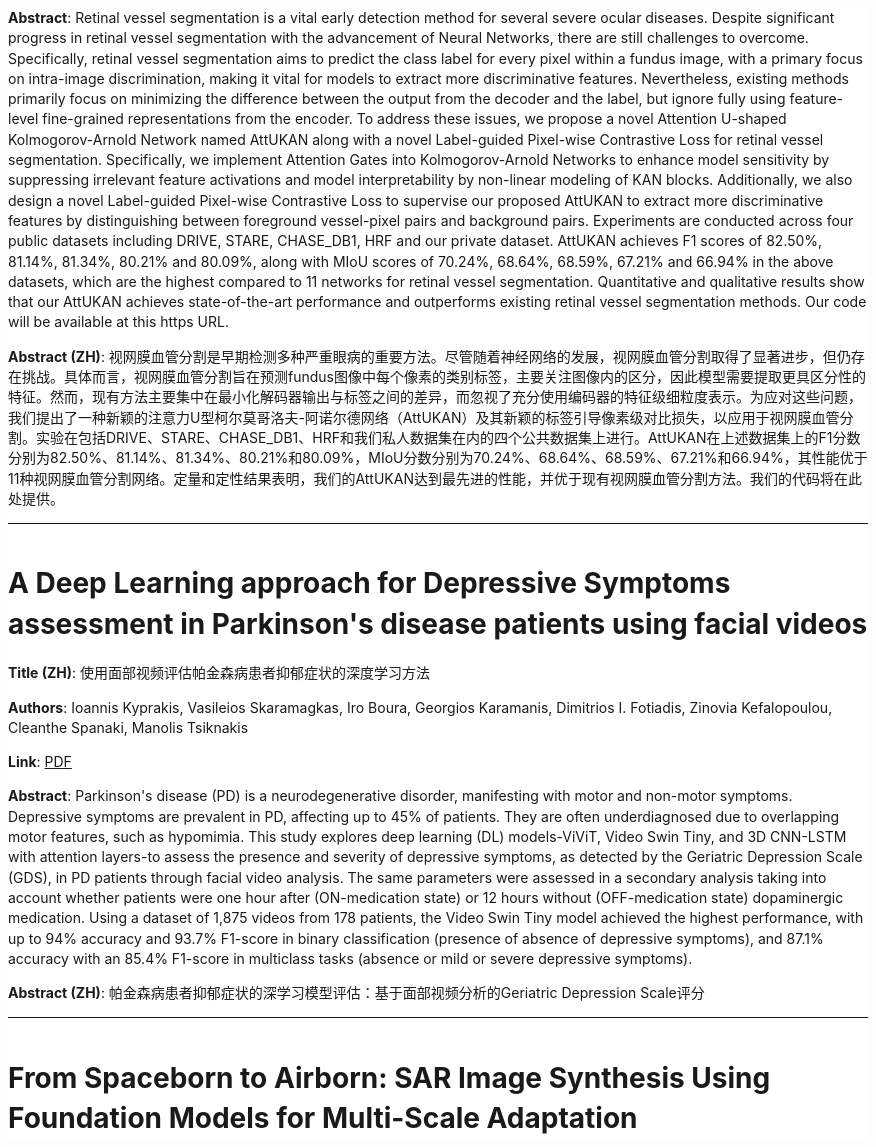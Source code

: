 **Abstract**: Retinal vessel segmentation is a vital early detection method for several severe ocular diseases. Despite significant progress in retinal vessel segmentation with the advancement of Neural Networks, there are still challenges to overcome. Specifically, retinal vessel segmentation aims to predict the class label for every pixel within a fundus image, with a primary focus on intra-image discrimination, making it vital for models to extract more discriminative features. Nevertheless, existing methods primarily focus on minimizing the difference between the output from the decoder and the label, but ignore fully using feature-level fine-grained representations from the encoder. To address these issues, we propose a novel Attention U-shaped Kolmogorov-Arnold Network named AttUKAN along with a novel Label-guided Pixel-wise Contrastive Loss for retinal vessel segmentation. Specifically, we implement Attention Gates into Kolmogorov-Arnold Networks to enhance model sensitivity by suppressing irrelevant feature activations and model interpretability by non-linear modeling of KAN blocks. Additionally, we also design a novel Label-guided Pixel-wise Contrastive Loss to supervise our proposed AttUKAN to extract more discriminative features by distinguishing between foreground vessel-pixel pairs and background pairs. Experiments are conducted across four public datasets including DRIVE, STARE, CHASE_DB1, HRF and our private dataset. AttUKAN achieves F1 scores of 82.50%, 81.14%, 81.34%, 80.21% and 80.09%, along with MIoU scores of 70.24%, 68.64%, 68.59%, 67.21% and 66.94% in the above datasets, which are the highest compared to 11 networks for retinal vessel segmentation. Quantitative and qualitative results show that our AttUKAN achieves state-of-the-art performance and outperforms existing retinal vessel segmentation methods. Our code will be available at this https URL. 

**Abstract (ZH)**: 视网膜血管分割是早期检测多种严重眼病的重要方法。尽管随着神经网络的发展，视网膜血管分割取得了显著进步，但仍存在挑战。具体而言，视网膜血管分割旨在预测fundus图像中每个像素的类别标签，主要关注图像内的区分，因此模型需要提取更具区分性的特征。然而，现有方法主要集中在最小化解码器输出与标签之间的差异，而忽视了充分使用编码器的特征级细粒度表示。为应对这些问题，我们提出了一种新颖的注意力U型柯尔莫哥洛夫-阿诺尔德网络（AttUKAN）及其新颖的标签引导像素级对比损失，以应用于视网膜血管分割。实验在包括DRIVE、STARE、CHASE_DB1、HRF和我们私人数据集在内的四个公共数据集上进行。AttUKAN在上述数据集上的F1分数分别为82.50%、81.14%、81.34%、80.21%和80.09%，MIoU分数分别为70.24%、68.64%、68.59%、67.21%和66.94%，其性能优于11种视网膜血管分割网络。定量和定性结果表明，我们的AttUKAN达到最先进的性能，并优于现有视网膜血管分割方法。我们的代码将在此处提供。 

---
# A Deep Learning approach for Depressive Symptoms assessment in Parkinson's disease patients using facial videos 

**Title (ZH)**: 使用面部视频评估帕金森病患者抑郁症状的深度学习方法 

**Authors**: Ioannis Kyprakis, Vasileios Skaramagkas, Iro Boura, Georgios Karamanis, Dimitrios I. Fotiadis, Zinovia Kefalopoulou, Cleanthe Spanaki, Manolis Tsiknakis  

**Link**: [PDF](https://arxiv.org/pdf/2505.03845)  

**Abstract**: Parkinson's disease (PD) is a neurodegenerative disorder, manifesting with motor and non-motor symptoms. Depressive symptoms are prevalent in PD, affecting up to 45% of patients. They are often underdiagnosed due to overlapping motor features, such as hypomimia. This study explores deep learning (DL) models-ViViT, Video Swin Tiny, and 3D CNN-LSTM with attention layers-to assess the presence and severity of depressive symptoms, as detected by the Geriatric Depression Scale (GDS), in PD patients through facial video analysis. The same parameters were assessed in a secondary analysis taking into account whether patients were one hour after (ON-medication state) or 12 hours without (OFF-medication state) dopaminergic medication. Using a dataset of 1,875 videos from 178 patients, the Video Swin Tiny model achieved the highest performance, with up to 94% accuracy and 93.7% F1-score in binary classification (presence of absence of depressive symptoms), and 87.1% accuracy with an 85.4% F1-score in multiclass tasks (absence or mild or severe depressive symptoms). 

**Abstract (ZH)**: 帕金森病患者抑郁症状的深学习模型评估：基于面部视频分析的Geriatric Depression Scale评分 

---
# From Spaceborn to Airborn: SAR Image Synthesis Using Foundation Models for Multi-Scale Adaptation 
